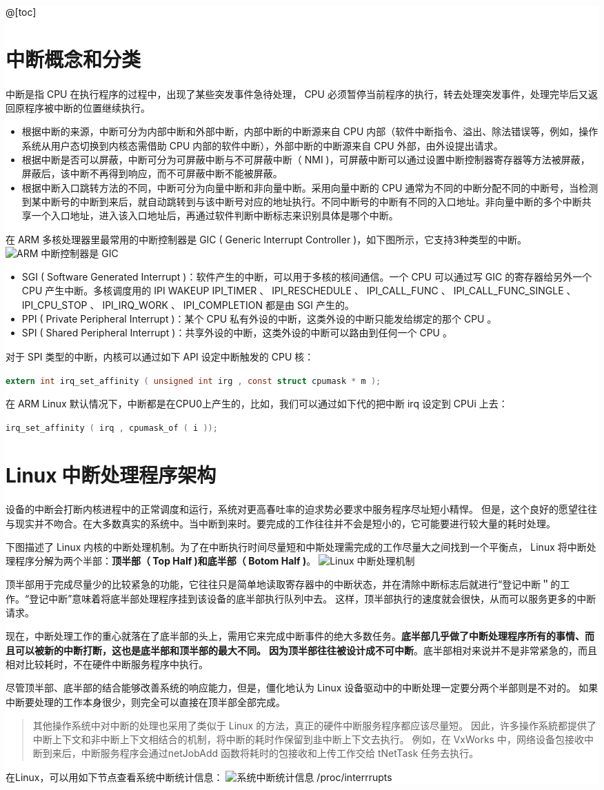 @[toc]
# 中断概念和分类

中断是指 CPU 在执行程序的过程中，出现了某些突发事件急待处理， CPU 必须暂停当前程序的执行，转去处理突发事件，处理完毕后又返回原程序被中断的位置继续执行。

- 根据中断的来源，中断可分为内部中断和外部中断，内部中断的中断源来自 CPU 内部（软件中断指令、溢出、除法错误等，例如，操作系统从用户态切换到内核态需借助 CPU 内部的软件中断），外部中断的中断源来自 CPU 外部，由外设提出请求。
- 根据中断是否可以屏蔽，中断可分为可屏蔽中断与不可屏蔽中断（ NMI )，可屏蔽中断可以通过设置中断控制器寄存器等方法被屏蔽，屏蔽后，该中断不再得到响应，而不可屏蔽中断不能被屏蔽。
- 根据中断入口跳转方法的不同，中断可分为向量中断和非向量中断。采用向量中断的 CPU 通常为不同的中断分配不同的中断号，当检测到某中断号的中断到来后，就自动跳转到与该中断号对应的地址执行。不同中断号的中断有不同的入口地址。非向量中断的多个中断共享一个入口地址，进入该入口地址后，再通过软件判断中断标志来识别具体是哪个中断。

在 ARM 多核处理器里最常用的中断控制器是 GIC ( Generic Interrupt Controller )，如下图所示，它支持3种类型的中断。
![ARM 中断控制器是 GIC](https://img-blog.csdnimg.cn/50871a005ae544149939b1ba5a24e680.png)

- SGI ( Software Generated Interrupt )：软件产生的中断，可以用于多核的核间通信。一个 CPU 可以通过写 GIC 的寄存器给另外一个 CPU 产生中断。多核调度用的 IPI WAKEUP IPI_TIMER 、 IPI_RESCHEDULE 、 IPI_CALL_FUNC 、 IPI_CALL_FUNC_SINGLE 、 IPI_CPU_STOP 、 IPI_IRQ_WORK 、 IPI_COMPLETION 都是由 SGI 产生的。 
- PPI ( Private Peripheral Interrupt )：某个 CPU 私有外设的中断，这类外设的中断只能发给绑定的那个 CPU 。 
- SPI ( Shared Peripheral Interrupt )：共享外设的中断，这类外设的中断可以路由到任何一个 CPU 。

对于 SPI 类型的中断，内核可以通过如下 API 设定中断触发的 CPU 核： 
```c
extern int irq_set_affinity ( unsigned int irg , const struct cpumask * m );
```

在 ARM Linux 默认情况下，中断都是在CPU0上产生的，比如，我们可以通过如下代的把中断 irq 设定到 CPUi 上去： 
```c
irq_set_affinity ( irq , cpumask_of ( i ));
```

# Linux 中断处理程序架构

设备的中断会打断内核进程中的正常调度和运行，系统对更高春吐率的迫求势必要求中服务程序尽址短小精悍。
但是，这个良好的愿望往往与现实并不吻合。在大多数真实的系统中。当中断到来时。要完成的工作往往并不会是短小的，它可能要进行较大量的耗时处理。

下图描述了 Linux 内核的中断处理机制。为了在中断执行时间尽量短和中斯处理需完成的工作尽量大之间找到一个平衡点， Linux 将中断处理程序分解为两个半部：**顶半部（ Top Half )和底半部（ Botom Half )**。
![Linux 中断处理机制](https://img-blog.csdnimg.cn/047014287a284b0ca94032fb943c9886.png)

顶半部用于完成尽量少的比较紧急的功能，它往往只是简单地读取寄存器中的中断状态，并在清除中断标志后就进行“登记中断＂的工作。“登记中断”意味着将底半部处理程序挂到该设备的底半部执行队列中去。
这样，顶半部执行的速度就会很快，从而可以服务更多的中断请求。

现在，中断处理工作的重心就落在了底半部的头上，需用它来完成中断事件的绝大多数任务。**底半部几乎做了中断处理程序所有的事情、而且可以被新的中断打断，这也是底半部和顶半部的最大不同。**
**因为顶半部往往被设计成不可中断**。底半部相对来说并不是非常紧急的，而且相对比较耗时，不在硬件中断服务程序中执行。

尽管顶半部、底半部的结合能够改善系统的响应能力，但是，僵化地认为 Linux 设备驱动中的中断处理一定要分两个半部则是不对的。
如果中断要处理的工作本身很少，则完全可以直接在顶半部全部完成。

> 其他操作系统中对中断的处理也采用了类似于 Linux 的方法，真正的硬件中断服务程序都应该尽量短。
因此，许多操作系統都提供了中断上下文和非中断上下文相结合的机制，将中断的耗时作保留到韭中断上下文去执行。
例如，在 VxWorks 中，网络设备包接收中断到来后，中断服务程序会通过netJobAdd 函数将耗时的包接收和上传工作交给 tNetTask 任务去执行。

在Linux，可以用如下节点查看系统中断统计信息：
![系统中断统计信息 /proc/interrrupts](https://img-blog.csdnimg.cn/2af6d4e5d26b4250a5c86e636452a06f.png)
